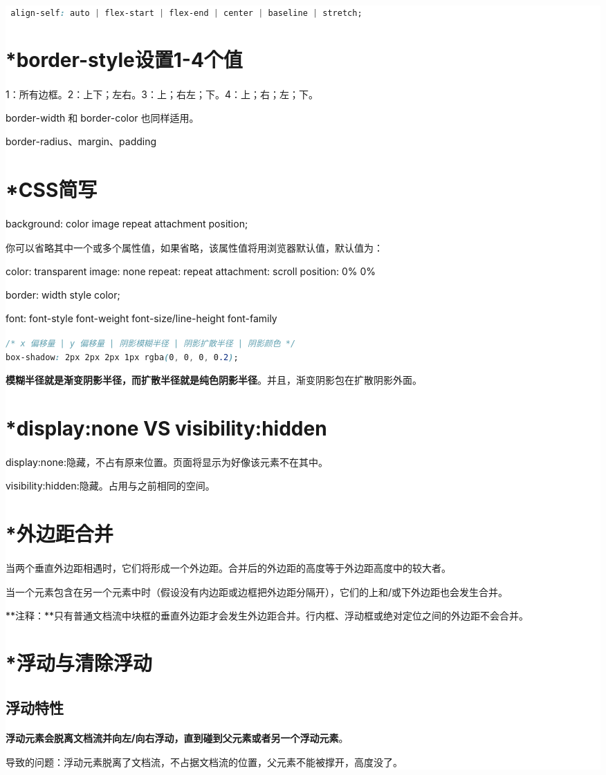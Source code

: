 ```css
 align-self: auto | flex-start | flex-end | center | baseline | stretch;
```

# *border-style设置1-4个值

1：所有边框。2：上下；左右。3：上；右左；下。4：上；右；左；下。

border-width 和 border-color 也同样适用。

border-radius、margin、padding

# *CSS简写

background: color image repeat attachment position; 

你可以省略其中一个或多个属性值，如果省略，该属性值将用浏览器默认值，默认值为：

color: transparent      image: none            repeat: repeat            attachment: scroll                   position: 0% 0%

border: width style color;

font: font-style font-weight  font-size/line-height font-family

```css
/* x 偏移量 | y 偏移量 | 阴影模糊半径 | 阴影扩散半径 | 阴影颜色 */
box-shadow: 2px 2px 2px 1px rgba(0, 0, 0, 0.2);
```

**模糊半径就是渐变阴影半径，而扩散半径就是纯色阴影半径**。并且，渐变阴影包在扩散阴影外面。

# *display:none VS visibility:hidden

display:none:隐藏，不占有原来位置。页面将显示为好像该元素不在其中。

visibility:hidden:隐藏。占用与之前相同的空间。

# *外边距合并

当两个垂直外边距相遇时，它们将形成一个外边距。合并后的外边距的高度等于外边距高度中的较大者。

当一个元素包含在另一个元素中时（假设没有内边距或边框把外边距分隔开），它们的上和/或下外边距也会发生合并。

**注释：**只有普通文档流中块框的垂直外边距才会发生外边距合并。行内框、浮动框或绝对定位之间的外边距不会合并。

# *浮动与清除浮动

## 浮动特性

**浮动元素会脱离文档流并向左/向右浮动，直到碰到父元素或者另一个浮动元素**。

导致的问题：浮动元素脱离了文档流，不占据文档流的位置，父元素不能被撑开，高度没了。
